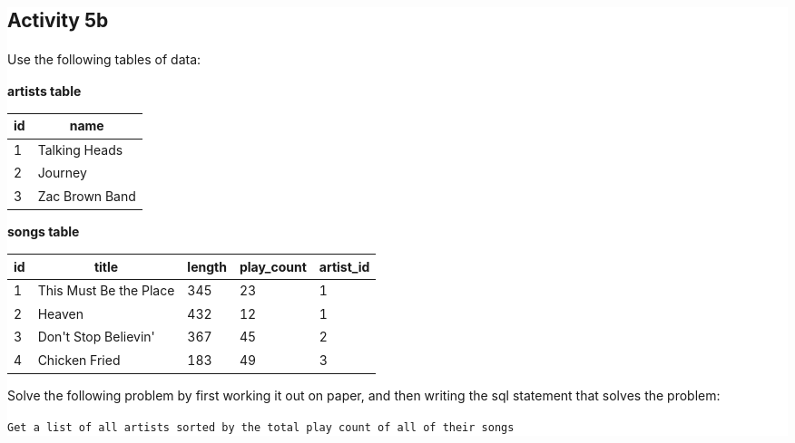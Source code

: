 
## Activity 5b

Use the following tables of data:

**artists table**

| id | name |
| -- | ---- |
| 1 | Talking Heads |
| 2 | Journey |
| 3 | Zac Brown Band |

**songs table**

| id | title  | length  | play_count  | artist_id |
|---|---|---|---|---|
| 1 | This Must Be the Place | 345 | 23 | 1 |
| 2 | Heaven | 432 | 12 | 1 |
| 3 | Don't Stop Believin' | 367 | 45 | 2 |
| 4 | Chicken Fried | 183 | 49 | 3 |

Solve the following problem by first working it out on paper, and then writing the sql statement that solves the problem:

```
Get a list of all artists sorted by the total play count of all of their songs
```
